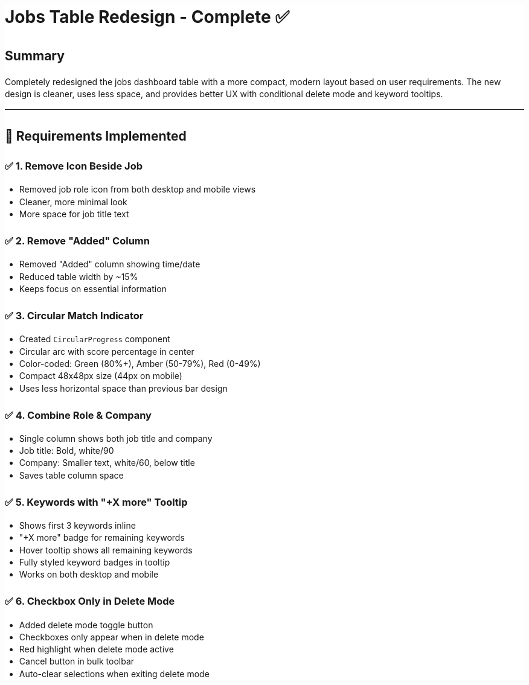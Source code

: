 # Jobs Table Redesign - Complete ✅

## Summary

Completely redesigned the jobs dashboard table with a more compact, modern layout based on user requirements. The new design is cleaner, uses less space, and provides better UX with conditional delete mode and keyword tooltips.

---

## 🎯 Requirements Implemented

### ✅ 1. Remove Icon Beside Job
- Removed job role icon from both desktop and mobile views
- Cleaner, more minimal look
- More space for job title text

### ✅ 2. Remove "Added" Column
- Removed "Added" column showing time/date
- Reduced table width by ~15%
- Keeps focus on essential information

### ✅ 3. Circular Match Indicator
- Created `CircularProgress` component
- Circular arc with score percentage in center
- Color-coded: Green (80%+), Amber (50-79%), Red (0-49%)
- Compact 48x48px size (44px on mobile)
- Uses less horizontal space than previous bar design

### ✅ 4. Combine Role & Company
- Single column shows both job title and company
- Job title: Bold, white/90
- Company: Smaller text, white/60, below title
- Saves table column space

### ✅ 5. Keywords with "+X more" Tooltip
- Shows first 3 keywords inline
- "+X more" badge for remaining keywords
- Hover tooltip shows all remaining keywords
- Fully styled keyword badges in tooltip
- Works on both desktop and mobile

### ✅ 6. Checkbox Only in Delete Mode
- Added delete mode toggle button
- Checkboxes only appear when in delete mode
- Red highlight when delete mode active
- Cancel button in bulk toolbar
- Auto-clear selections when exiting delete mode
